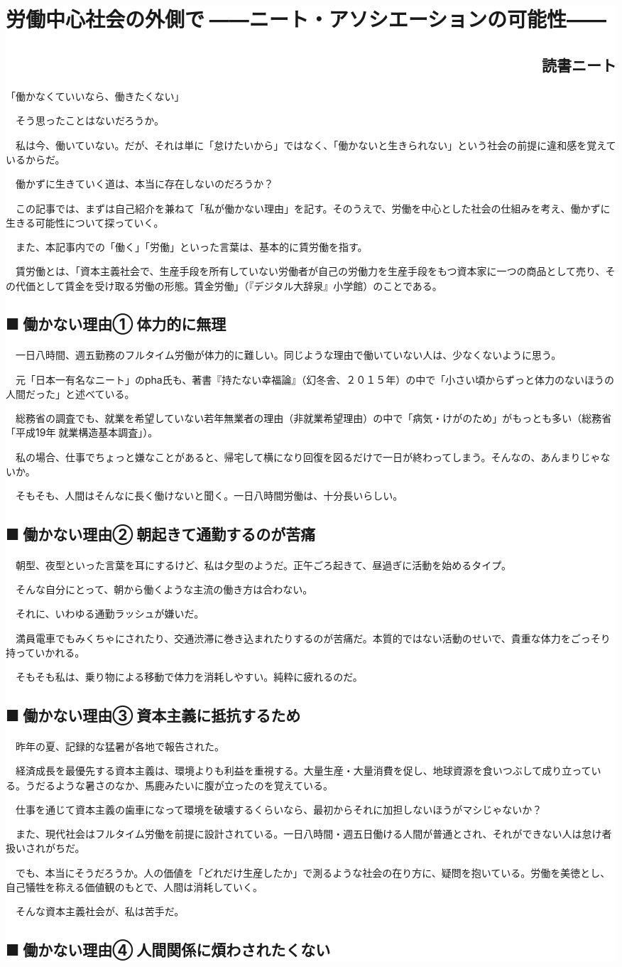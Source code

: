 # 労働中心社会の外側で ——ニート・アソシエーションの可能性——

<h2 style="text-align: right;">読書ニート</h2>

「働かなくていいなら、働きたくない」

　そう思ったことはないだろうか。

　私は今、働いていない。だが、それは単に「怠けたいから」ではなく、「働かないと生きられない」という社会の前提に違和感を覚えているからだ。

　働かずに生きていく道は、本当に存在しないのだろうか？

　この記事では、まずは自己紹介を兼ねて「私が働かない理由」を記す。そのうえで、労働を中心とした社会の仕組みを考え、働かずに生きる可能性について探っていく。

　また、本記事内での「働く」「労働」といった言葉は、基本的に賃労働を指す。

　賃労働とは、「資本主義社会で、生産手段を所有していない労働者が自己の労働力を生産手段をもつ資本家に一つの商品として売り、その代価として賃金を受け取る労働の形態。賃金労働」（『デジタル大辞泉』小学館）のことである。

## ■ 働かない理由① 体力的に無理

　一日八時間、週五勤務のフルタイム労働が体力的に難しい。同じような理由で働いていない人は、少なくないように思う。

　元「日本一有名なニート」のpha氏も、著書『持たない幸福論』（幻冬舎、２０１５年）の中で「小さい頃からずっと体力のないほうの人間だった」と述べている。

　総務省の調査でも、就業を希望していない若年無業者の理由（非就業希望理由）の中で「病気・けがのため」がもっとも多い（総務省「平成19年 就業構造基本調査」）。

　私の場合、仕事でちょっと嫌なことがあると、帰宅して横になり回復を図るだけで一日が終わってしまう。そんなの、あんまりじゃないか。

　そもそも、人間はそんなに長く働けないと聞く。一日八時間労働は、十分長いらしい。

## ■ 働かない理由② 朝起きて通勤するのが苦痛

　朝型、夜型といった言葉を耳にするけど、私は夕型のようだ。正午ごろ起きて、昼過ぎに活動を始めるタイプ。

　そんな自分にとって、朝から働くような主流の働き方は合わない。

　それに、いわゆる通勤ラッシュが嫌いだ。

　満員電車でもみくちゃにされたり、交通渋滞に巻き込まれたりするのが苦痛だ。本質的ではない活動のせいで、貴重な体力をごっそり持っていかれる。

　そもそも私は、乗り物による移動で体力を消耗しやすい。純粋に疲れるのだ。

## ■ 働かない理由③ 資本主義に抵抗するため

　昨年の夏、記録的な猛暑が各地で報告された。

　経済成長を最優先する資本主義は、環境よりも利益を重視する。大量生産・大量消費を促し、地球資源を食いつぶして成り立っている。うだるような暑さのなか、馬鹿みたいに腹が立ったのを覚えている。

　仕事を通じて資本主義の歯車になって環境を破壊するくらいなら、最初からそれに加担しないほうがマシじゃないか？

　また、現代社会はフルタイム労働を前提に設計されている。一日八時間・週五日働ける人間が普通とされ、それができない人は怠け者扱いされがちだ。

　でも、本当にそうだろうか。人の価値を「どれだけ生産したか」で測るような社会の在り方に、疑問を抱いている。労働を美徳とし、自己犠牲を称える価値観のもとで、人間は消耗していく。

　そんな資本主義社会が、私は苦手だ。

## ■ 働かない理由④ 人間関係に煩わされたくない
